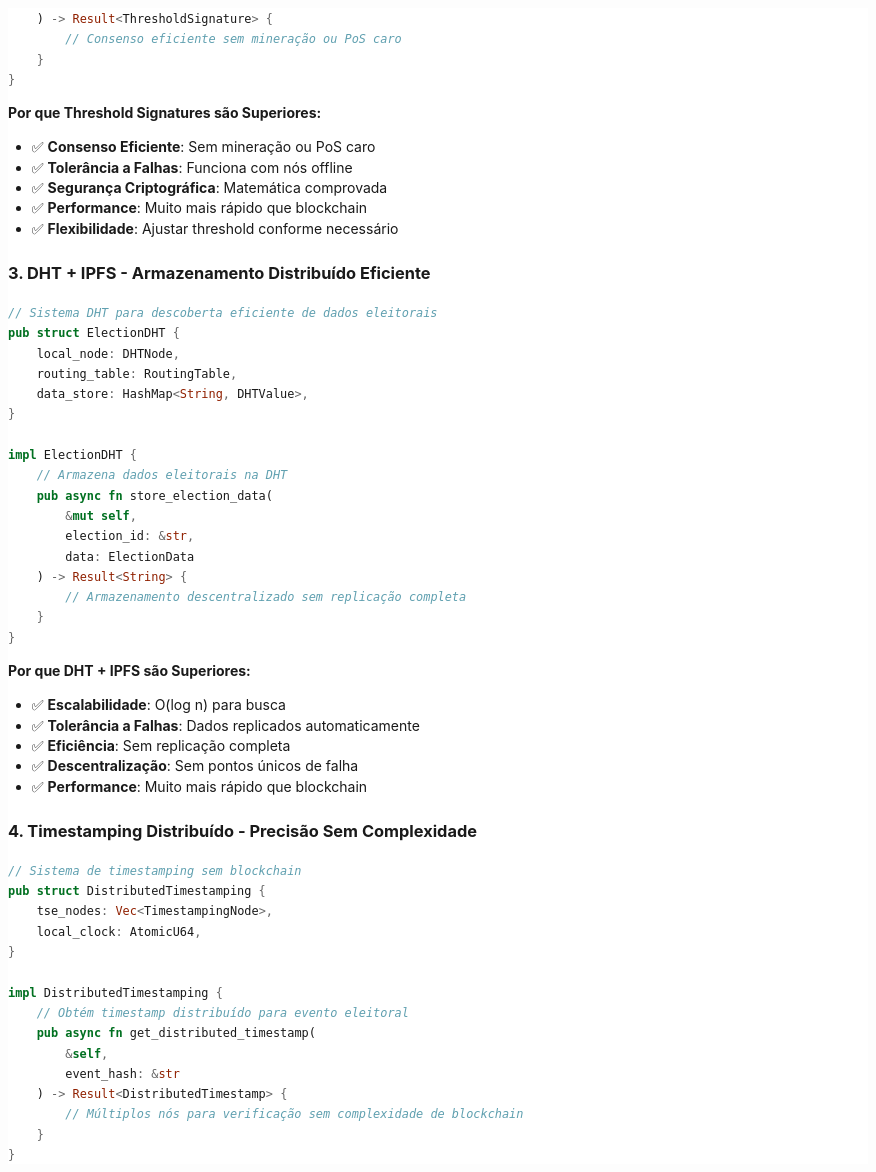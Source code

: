 ```rust
    ) -> Result<ThresholdSignature> {
        // Consenso eficiente sem mineração ou PoS caro
    }
}
```

**Por que Threshold Signatures são Superiores:**
- ✅ **Consenso Eficiente**: Sem mineração ou PoS caro
- ✅ **Tolerância a Falhas**: Funciona com nós offline
- ✅ **Segurança Criptográfica**: Matemática comprovada
- ✅ **Performance**: Muito mais rápido que blockchain
- ✅ **Flexibilidade**: Ajustar threshold conforme necessário

### **3. DHT + IPFS - Armazenamento Distribuído Eficiente**

```rust
// Sistema DHT para descoberta eficiente de dados eleitorais
pub struct ElectionDHT {
    local_node: DHTNode,
    routing_table: RoutingTable,
    data_store: HashMap<String, DHTValue>,
}

impl ElectionDHT {
    // Armazena dados eleitorais na DHT
    pub async fn store_election_data(
        &mut self,
        election_id: &str,
        data: ElectionData
    ) -> Result<String> {
        // Armazenamento descentralizado sem replicação completa
    }
}
```

**Por que DHT + IPFS são Superiores:**
- ✅ **Escalabilidade**: O(log n) para busca
- ✅ **Tolerância a Falhas**: Dados replicados automaticamente
- ✅ **Eficiência**: Sem replicação completa
- ✅ **Descentralização**: Sem pontos únicos de falha
- ✅ **Performance**: Muito mais rápido que blockchain

### **4. Timestamping Distribuído - Precisão Sem Complexidade**

```rust
// Sistema de timestamping sem blockchain
pub struct DistributedTimestamping {
    tse_nodes: Vec<TimestampingNode>,
    local_clock: AtomicU64,
}

impl DistributedTimestamping {
    // Obtém timestamp distribuído para evento eleitoral
    pub async fn get_distributed_timestamp(
        &self,
        event_hash: &str
    ) -> Result<DistributedTimestamp> {
        // Múltiplos nós para verificação sem complexidade de blockchain
    }
}
```
